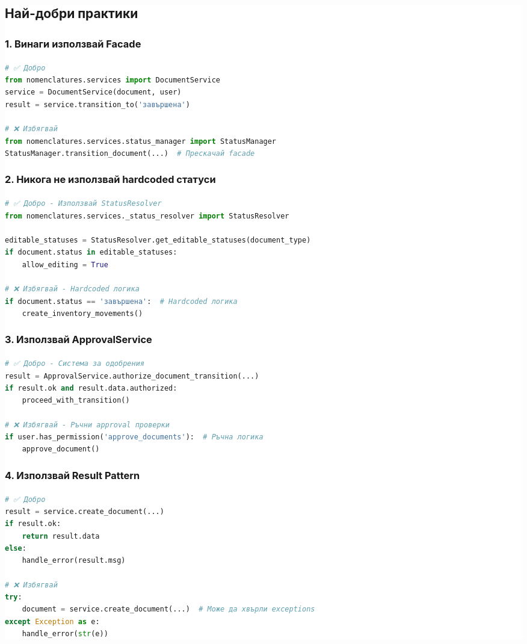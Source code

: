 ## Най-добри практики

### 1. **Винаги използвай Facade**
```python
# ✅ Добро
from nomenclatures.services import DocumentService
service = DocumentService(document, user)
result = service.transition_to('завършена')

# ❌ Избягвай  
from nomenclatures.services.status_manager import StatusManager
StatusManager.transition_document(...)  # Прескачай facade
```

### 2. **Никога не използвай hardcoded статуси**
```python
# ✅ Добро - Използвай StatusResolver
from nomenclatures.services._status_resolver import StatusResolver

editable_statuses = StatusResolver.get_editable_statuses(document_type)
if document.status in editable_statuses:
    allow_editing = True

# ❌ Избягвай - Hardcoded логика
if document.status == 'завършена':  # Hardcoded логика
    create_inventory_movements()
```

### 3. **Използвай ApprovalService**
```python
# ✅ Добро - Система за одобрения
result = ApprovalService.authorize_document_transition(...)
if result.ok and result.data.authorized:
    proceed_with_transition()

# ❌ Избягвай - Ръчни approval проверки
if user.has_permission('approve_documents'):  # Ръчна логика
    approve_document()
```

### 4. **Използвай Result Pattern**  
```python
# ✅ Добро
result = service.create_document(...)
if result.ok:
    return result.data
else:
    handle_error(result.msg)

# ❌ Избягвай
try:
    document = service.create_document(...)  # Може да хвърли exceptions
except Exception as e:
    handle_error(str(e))
```
